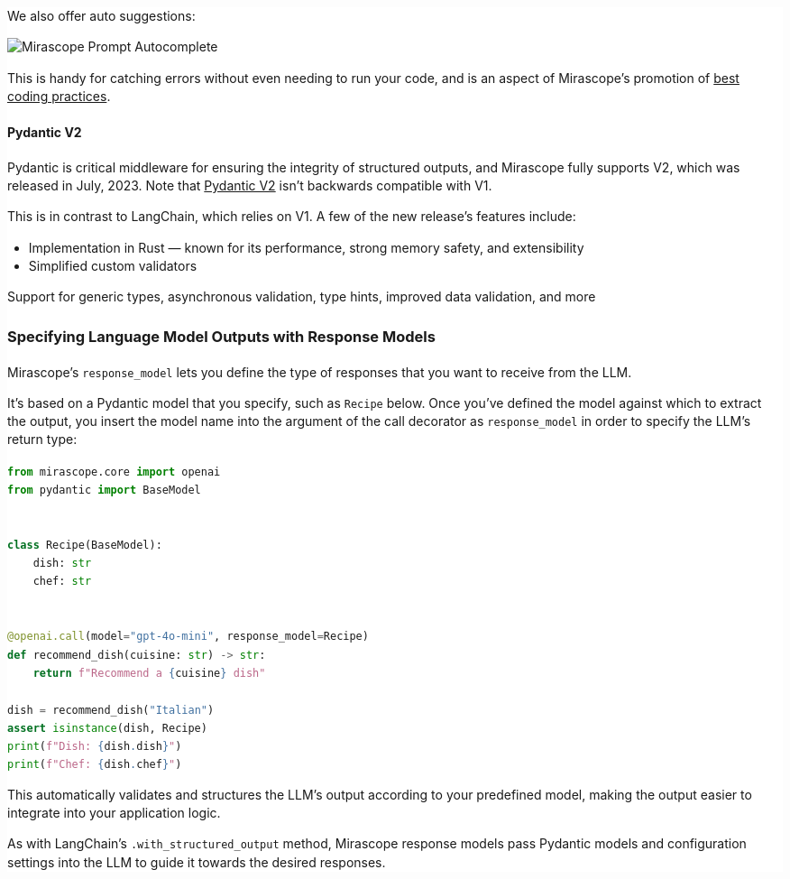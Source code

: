 We also offer auto suggestions:

![Mirascope Prompt Autocomplete](../../assets/blog/langchain-structured-output/mirascope_prompt_autocomplete.png)

This is handy for catching errors without even needing to run your code, and is an aspect of Mirascope’s promotion of [best coding practices](https://mirascope.com/blog/engineers-should-handle-prompting-llms).

#### Pydantic V2

Pydantic is critical middleware for ensuring the integrity of structured outputs, and Mirascope fully supports V2, which was released in July, 2023. Note that [Pydantic V2](https://pydantic.dev/articles/pydantic-v2-final) isn’t backwards compatible with V1.

This is in contrast to LangChain, which relies on V1. A few of the new release’s features include:

- Implementation in Rust — known for its performance, strong memory safety, and extensibility
- Simplified custom validators

Support for generic types, asynchronous validation, type hints, improved data validation, and more

### Specifying Language Model Outputs with Response Models

Mirascope’s `response_model` lets you define the type of responses that you want to receive from the LLM.

It’s based on a Pydantic model that you specify, such as `Recipe` below. Once you’ve defined the model against which to extract the output, you insert the model name into the argument of the call decorator as `response_model` in order to specify the LLM’s return type: ‍

```python
from mirascope.core import openai
from pydantic import BaseModel


class Recipe(BaseModel):
    dish: str
    chef: str


@openai.call(model="gpt-4o-mini", response_model=Recipe)
def recommend_dish(cuisine: str) -> str:
    return f"Recommend a {cuisine} dish"

dish = recommend_dish("Italian")
assert isinstance(dish, Recipe)
print(f"Dish: {dish.dish}")
print(f"Chef: {dish.chef}")
```

This automatically validates and structures the LLM’s output according to your predefined model, making the output easier to integrate into your application logic.

As with LangChain’s `.with_structured_output` method, Mirascope response models pass Pydantic models and configuration settings into the LLM to guide it towards the desired responses.
